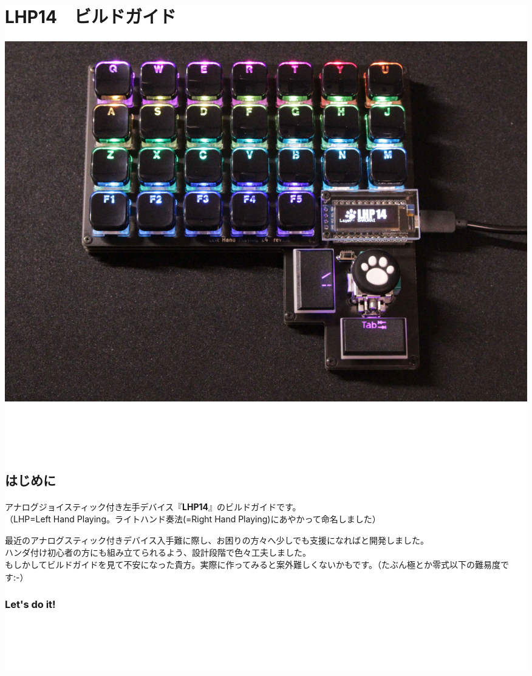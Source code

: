 # LHP14　ビルドガイド

![](./images/LHP14_rev1_0.jpg)  
<br>
<br>
<br>
<br>

## はじめに

アナログジョイスティック付き左手デバイス『**LHP14**』のビルドガイドです。  
（LHP=Left Hand Playing。ライトハンド奏法(=Right Hand Playing)にあやかって命名しました）

最近のアナログスティック付きデバイス入手難に際し、お困りの方々へ少しでも支援になればと開発しました。  
ハンダ付け初心者の方にも組み立てられるよう、設計段階で色々工夫しました。  
もしかしてビルドガイドを見て不安になった貴方。実際に作ってみると案外難しくないかもです。（たぶん極とか零式以下の難易度です:-）  
### **Let's do it!**
<br>
<br>
<br>
<br>
